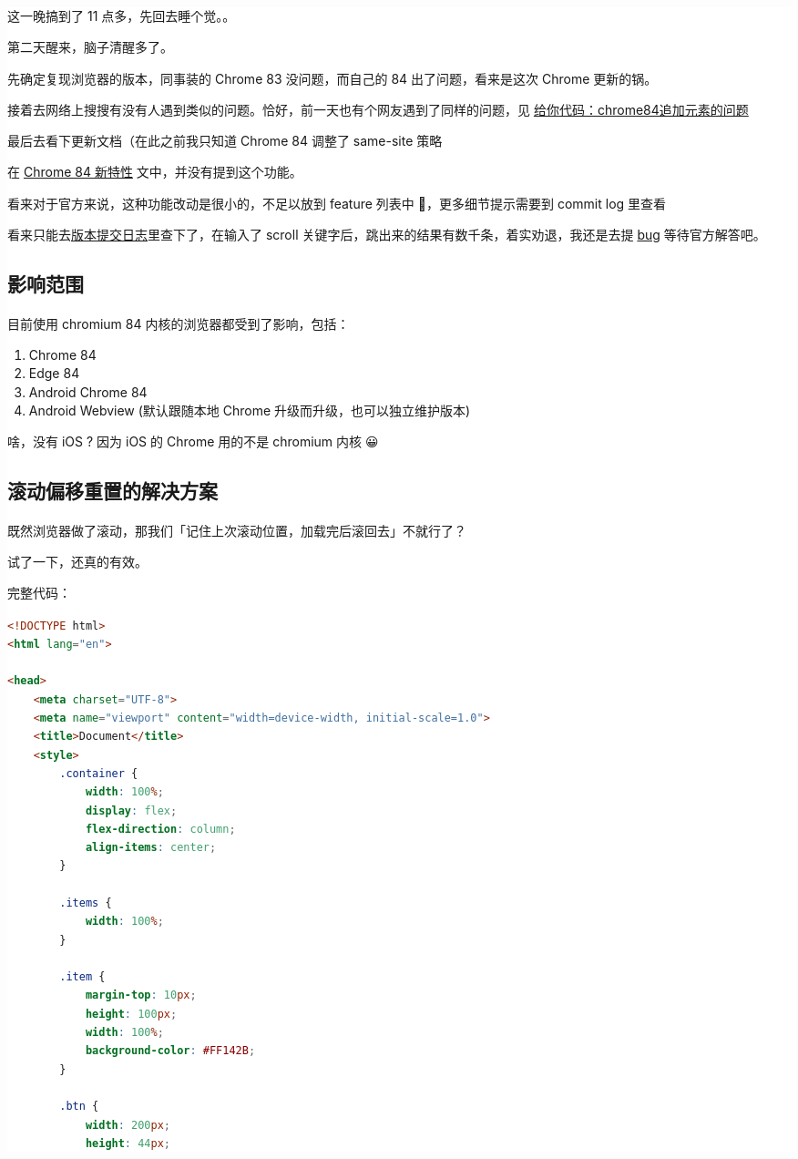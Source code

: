 这一晚搞到了 11 点多，先回去睡个觉。。

第二天醒来，脑子清醒多了。

先确定复现浏览器的版本，同事装的 Chrome 83 没问题，而自己的 84 出了问题，看来是这次 Chrome 更新的锅。


接着去网络上搜搜有没有人遇到类似的问题。恰好，前一天也有个网友遇到了同样的问题，见 [给你代码：chrome84追加元素的问题](https://baijiahao.baidu.com/s?id=1673335174799894188&wfr=spider&for=pc&isFailFlag=1)


最后去看下更新文档（在此之前我只知道 Chrome 84 调整了 same-site 策略

在 [Chrome 84 新特性](https://www.chromestatus.com/features#milestone%3D84) 文中，并没有提到这个功能。

看来对于官方来说，这种功能改动是很小的，不足以放到 feature 列表中 🙂，更多细节提示需要到 commit log 里查看 

看来只能去[版本提交日志](https://chromium.googlesource.com/chromium/src/+log/83.0.4103.116..84.0.4147.89?pretty=fuller&n=20000)里查下了，在输入了 scroll 关键字后，跳出来的结果有数千条，着实劝退，我还是去提 [bug](https://bugs.chromium.org/p/chromium/issues/detail?id=1112040) 等待官方解答吧。

## 影响范围

目前使用 chromium 84 内核的浏览器都受到了影响，包括：

1. Chrome 84
2. Edge 84
3. Android Chrome 84
4. Android Webview (默认跟随本地 Chrome 升级而升级，也可以独立维护版本)

啥，没有 iOS ? 因为 iOS 的 Chrome 用的不是 chromium 内核 😀

## 滚动偏移重置的解决方案

既然浏览器做了滚动，那我们「记住上次滚动位置，加载完后滚回去」不就行了？

试了一下，还真的有效。

完整代码：

```html
<!DOCTYPE html>
<html lang="en">

<head>
    <meta charset="UTF-8">
    <meta name="viewport" content="width=device-width, initial-scale=1.0">
    <title>Document</title>
    <style>
        .container {
            width: 100%;
            display: flex;
            flex-direction: column;
            align-items: center;
        }

        .items {
            width: 100%;
        }

        .item {
            margin-top: 10px;
            height: 100px;
            width: 100%;
            background-color: #FF142B;
        }

        .btn {
            width: 200px;
            height: 44px;
```